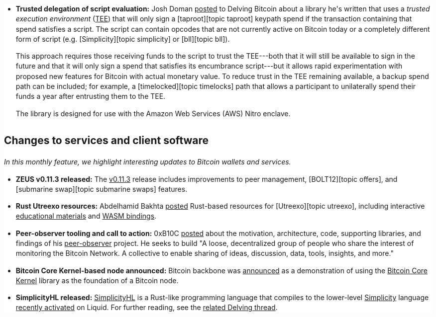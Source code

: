 - **Trusted delegation of script evaluation:** Josh Doman [posted][doman
  tee] to Delving Bitcoin about a library he's written that uses a
  _trusted execution environment_ ([TEE][]) that will only sign a
  [taproot][topic taproot] keypath spend if the transaction containing
  that spend satisfies a script.  The script can contain opcodes that
  are not currently active on Bitcoin today or a completely different
  form of script (e.g.  [Simplicity][topic simplicity] or [bll][topic
  bll]).

  This approach requires those receiving funds to the script to trust
  the TEE---both that it will still be available to sign in the future
  and that it will only sign a spend that satisfies its encumbrance
  script---but it allows rapid experimentation with proposed new
  features for Bitcoin with actual monetary value.  To reduce trust in
  the TEE remaining available, a backup spend path can be included; for
  example, a [timelocked][topic timelocks] path that allows a participant
  to unilaterally spend their funds a year after entrusting them to the
  TEE.

  The library is designed for use with the Amazon Web Services (AWS)
  Nitro enclave.

## Changes to services and client software

*In this monthly feature, we highlight interesting updates to Bitcoin
wallets and services.*

- **ZEUS v0.11.3 released:**
  The [v0.11.3][zeus v0.11.3] release includes improvements to peer
  management, [BOLT12][topic offers], and [submarine swap][topic submarine swaps]
  features.

- **Rust Utreexo resources:**
  Abdelhamid Bakhta [posted][abdel tweet] Rust-based resources for
  [Utreexo][topic utreexo], including interactive [educational
  materials][rustreexo webapp] and [WASM bindings][rustreexo wasm].

- **Peer-observer tooling and call to action:**
  0xB10C [posted][b10c blog] about the motivation, architecture, code,
  supporting libraries, and findings of his [peer-observer][peer-observer
  github] project. He seeks to build "A loose, decentralized group of people who
  share the interest of monitoring the Bitcoin Network. A collective to enable
  sharing of ideas, discussion, data, tools, insights, and more."

- **Bitcoin Core Kernel-based node announced:**
  Bitcoin backbone was [announced][bitcoin backbone] as a demonstration of using
  the [Bitcoin Core Kernel][kernel blog] library as the foundation of a Bitcoin node.

- **SimplicityHL released:**
  [SimplicityHL][simplcityhl github] is a Rust-like programming language that
  compiles to the lower-level [Simplicity][simplicity] language [recently
  activated][simplicity post] on Liquid. For further reading, see the [related
  Delving thread][simplicityhl delving].


[bitcoin core 29.1rc1]: https://bitcoincore.org/bin/bitcoin-core-29.1/
[lnd v0.19.3-beta]: https://github.com/lightningnetwork/lnd/releases/tag/v0.19.3-beta
[core lightning v25.09rc2]: https://github.com/ElementsProject/lightning/releases/tag/v25.09rc2
[towns bipshare]: https://mailing-list.bitcoindevs.xyz/bitcoindev/aJvZwR_bPeT4LaH6@erisian.com.au/
[towns bipdraft]: https://github.com/ajtowns/bips/blob/202508-sendtemplate/bip-ajtowns-sendtemplate.md
[news366 templshare]: /en/newsletters/2025/08/08/#peer-block-template-sharing-to-mitigate-problems-with-divergent-mempool-policies
[delshare]: https://delvingbitcoin.org/t/sharing-block-templates/1906/13
[towns templdiff]: https://delvingbitcoin.org/t/sharing-block-templates/1906/7
[jahr templerlay]: https://delvingbitcoin.org/t/sharing-block-templates/1906/6
[wuille templgr]: https://delvingbitcoin.org/t/sharing-block-templates/1906/9
[doman tee]: https://delvingbitcoin.org/t/confidential-script-emulate-soft-forks-using-stateless-tees/1918/
[tee]: https://en.wikipedia.org/wiki/Trusted_execution_environment
[news330 xpay]: /en/newsletters/2024/11/22/#core-lightning-7799
[news363 reputation]: /en/newsletters/2025/07/18/#eclair-2716
[zeus v0.11.3]: https://github.com/ZeusLN/zeus/releases/tag/v0.11.3
[abdel tweet]: https://x.com/dimahledba/status/1951213485104181669
[rustreexo webapp]: https://rustreexo-playground.starkwarebitcoin.dev/
[rustreexo wasm]: https://github.com/AbdelStark/rustreexo-wasm
[b10c blog]: https://b10c.me/projects/024-peer-observer/
[peer-observer github]: https://github.com/0xB10C/peer-observer
[bitcoin backbone]: https://mailing-list.bitcoindevs.xyz/bitcoindev/9812cde0-7bbb-41a6-8e3b-8a5d446c1b3cn@googlegroups.com
[kernel blog]: https://thecharlatan.ch/Kernel/
[simplcityhl github]: https://github.com/BlockstreamResearch/SimplicityHL
[simplicity]: https://blockstream.com/simplicity.pdf
[simplicityhl delving]: https://delvingbitcoin.org/t/writing-simplicity-programs-with-simplicityhl/1900
[simplicity post]: https://blog.blockstream.com/simplicity-launches-on-liquid-mainnet/
[lsp btcpay github]: https://github.com/MegalithicBTC/BTCPayserver-LSPS1
[proto blog]: https://proto.xyz/blog/posts/proto-rig-and-proto-fleet-a-paradigm-shift
[news260 mdk]: /en/newsletters/2023/07/19/#mining-development-kit-call-for-feedback
[abdel tweet2]: https://x.com/dimahledba/status/1946223544234659877
